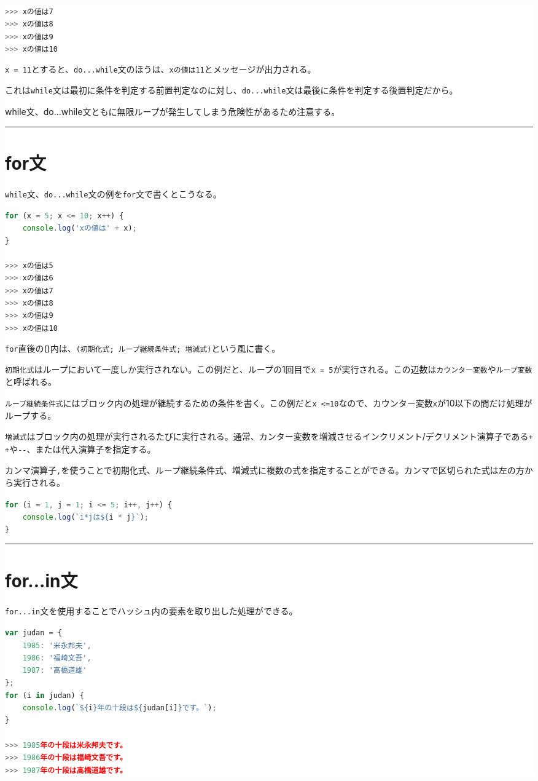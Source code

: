 ```js
>>> xの値は7
>>> xの値は8
>>> xの値は9
>>> xの値は10
```

`x = 11`とすると、`do...while`文のほうは、`xの値は11`とメッセージが出力される。

これは`while`文は最初に条件を判定する前置判定なのに対し、`do...while`文は最後に条件を判定する後置判定だから。

while文、do...while文ともに無限ループが発生してしまう危険性があるため注意する。

---

# for文

`while`文、`do...while`文の例を`for`文で書くとこうなる。
```js
for (x = 5; x <= 10; x++) {
    console.log('xの値は' + x);
}

>>> xの値は5
>>> xの値は6
>>> xの値は7
>>> xの値は8
>>> xの値は9
>>> xの値は10
```
`for`直後の()内は、`(初期化式; ループ継続条件式; 増減式)`という風に書く。

`初期化式`はループにおいて一度しか実行されない。この例だと、ループの1回目で`x = 5`が実行される。この辺数は`カウンター変数`や`ループ変数`と呼ばれる。

`ループ継続条件式`にはブロック内の処理が継続するための条件を書く。この例だと`x <=10`なので、カウンター変数`x`が10以下の間だけ処理がループする。

`増減式`はブロック内の処理が実行されるたびに実行される。通常、カンター変数を増減させるインクリメント/デクリメント演算子である`++`や`--`、または代入演算子を指定する。

カンマ演算子`,`を使うことで初期化式、ループ継続条件式、増減式に複数の式を指定することができる。カンマで区切られた式は左の方から実行される。

```js
for (i = 1, j = 1; i <= 5; i++, j++) {
    console.log(`i*jは${i * j}`);
}
```

---

# for...in文

`for...in`文を使用することでハッシュ内の要素を取り出した処理ができる。

```js
var judan = {
    1985: '米永邦夫',
    1986: '福崎文吾',
    1987: '高橋道雄'
};
for (i in judan) {
    console.log(`${i}年の十段は${judan[i]}です。`);
}

>>> 1985年の十段は米永邦夫です。 
>>> 1986年の十段は福崎文吾です。 
>>> 1987年の十段は高橋道雄です。
```
